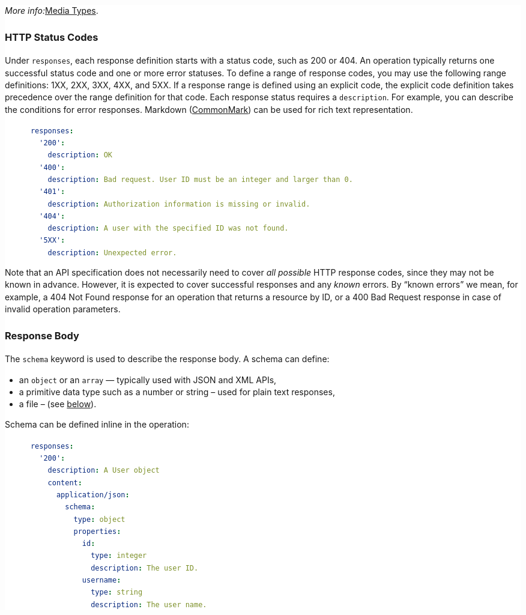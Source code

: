 *More info:*[Media Types](https://swagger.io/docs/specification/media-types/).

### HTTP Status Codes

Under `responses`, each response definition starts with a  status code, such as 200 or 404. 
An operation typically returns one  successful status code and one or more error statuses. 
To define a range of response codes, you may use the following range definitions: 1XX, 2XX, 3XX, 4XX, and 5XX. 
If a response range is defined using an explicit code, the explicit code definition takes precedence over the range  definition for that code. 
Each response status requires a `description`. For example, you can describe the conditions for error responses. 
Markdown ([CommonMark](http://commonmark.org/help/)) can be used for rich text representation.

```yaml
      responses:
        '200':
          description: OK
        '400':
          description: Bad request. User ID must be an integer and larger than 0.
        '401':
          description: Authorization information is missing or invalid.
        '404':
          description: A user with the specified ID was not found.
        '5XX':
          description: Unexpected error.
```

Note that an API specification does not necessarily need to cover *all possible* HTTP response codes, since they may not be known in advance. 
However, it is expected to cover successful responses and any *known* errors. 
By “known errors” we mean, for example, a 404 Not Found  response for an operation that returns a resource by ID, or a 400 Bad Request response in case of invalid operation parameters.

### Response Body

The `schema` keyword is used to describe the response body. A schema can define:

- an `object` or an `array` — typically used with JSON and XML APIs,
- a primitive data type such as a number or string – used for plain text responses,
- a file – (see [below](https://swagger.io/docs/specification/describing-responses/#response-that-returns-a-file)).

Schema can be defined inline in the operation:

```yaml
      responses:
        '200':
          description: A User object
          content:
            application/json:
              schema:
                type: object
                properties:
                  id:
                    type: integer
                    description: The user ID.
                  username:
                    type: string
                    description: The user name.
```
